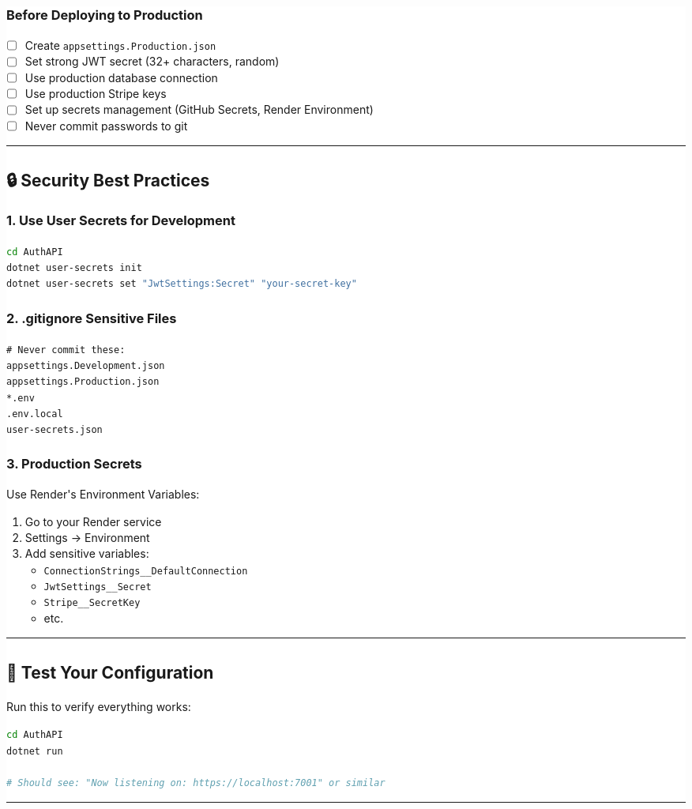 ### Before Deploying to Production

- [ ] Create `appsettings.Production.json`
- [ ] Set strong JWT secret (32+ characters, random)
- [ ] Use production database connection
- [ ] Use production Stripe keys
- [ ] Set up secrets management (GitHub Secrets, Render Environment)
- [ ] Never commit passwords to git

---

## 🔒 Security Best Practices

### 1. Use User Secrets for Development

```bash
cd AuthAPI
dotnet user-secrets init
dotnet user-secrets set "JwtSettings:Secret" "your-secret-key"
```

### 2. .gitignore Sensitive Files

```
# Never commit these:
appsettings.Development.json
appsettings.Production.json
*.env
.env.local
user-secrets.json
```

### 3. Production Secrets

Use Render's Environment Variables:
1. Go to your Render service
2. Settings → Environment
3. Add sensitive variables:
   - `ConnectionStrings__DefaultConnection`
   - `JwtSettings__Secret`
   - `Stripe__SecretKey`
   - etc.

---

## 🧪 Test Your Configuration

Run this to verify everything works:

```bash
cd AuthAPI
dotnet run

# Should see: "Now listening on: https://localhost:7001" or similar
```

---